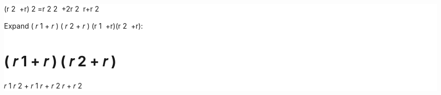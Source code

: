 (r 
2
​
 +r) 
2
 =r 
2
2
​
 +2r 
2
​
 r+r 
2
 
Expand 
(
𝑟
1
+
𝑟
)
(
𝑟
2
+
𝑟
)
(r 
1
​
 +r)(r 
2
​
 +r):

(
𝑟
1
+
𝑟
)
(
𝑟
2
+
𝑟
)
=
𝑟
1
𝑟
2
+
𝑟
1
𝑟
+
𝑟
2
𝑟
+
𝑟
2